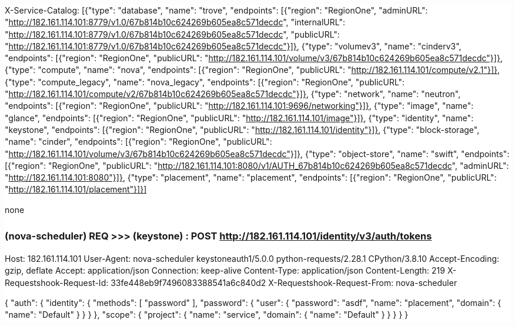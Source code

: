 X-Service-Catalog: [{"type": "database", "name": "trove", "endpoints": [{"region": "RegionOne", "adminURL": "http://182.161.114.101:8779/v1.0/67b814b10c624269b605ea8c571decdc", "internalURL": "http://182.161.114.101:8779/v1.0/67b814b10c624269b605ea8c571decdc", "publicURL": "http://182.161.114.101:8779/v1.0/67b814b10c624269b605ea8c571decdc"}]}, {"type": "volumev3", "name": "cinderv3", "endpoints": [{"region": "RegionOne", "publicURL": "http://182.161.114.101/volume/v3/67b814b10c624269b605ea8c571decdc"}]}, {"type": "compute", "name": "nova", "endpoints": [{"region": "RegionOne", "publicURL": "http://182.161.114.101/compute/v2.1"}]}, {"type": "compute_legacy", "name": "nova_legacy", "endpoints": [{"region": "RegionOne", "publicURL": "http://182.161.114.101/compute/v2/67b814b10c624269b605ea8c571decdc"}]}, {"type": "network", "name": "neutron", "endpoints": [{"region": "RegionOne", "publicURL": "http://182.161.114.101:9696/networking"}]}, {"type": "image", "name": "glance", "endpoints": [{"region": "RegionOne", "publicURL": "http://182.161.114.101/image"}]}, {"type": "identity", "name": "keystone", "endpoints": [{"region": "RegionOne", "publicURL": "http://182.161.114.101/identity"}]}, {"type": "block-storage", "name": "cinder", "endpoints": [{"region": "RegionOne", "publicURL": "http://182.161.114.101/volume/v3/67b814b10c624269b605ea8c571decdc"}]}, {"type": "object-store", "name": "swift", "endpoints": [{"region": "RegionOne", "publicURL": "http://182.161.114.101:8080/v1/AUTH_67b814b10c624269b605ea8c571decdc", "adminURL": "http://182.161.114.101:8080"}]}, {"type": "placement", "name": "placement", "endpoints": [{"region": "RegionOne", "publicURL": "http://182.161.114.101/placement"}]}]

none


### (nova-scheduler) REQ >>> (keystone) : POST http://182.161.114.101/identity/v3/auth/tokens
Host: 182.161.114.101
User-Agent: nova-scheduler keystoneauth1/5.0.0 python-requests/2.28.1 CPython/3.8.10
Accept-Encoding: gzip, deflate
Accept: application/json
Connection: keep-alive
Content-Type: application/json
Content-Length: 219
X-Requestshook-Request-Id: 33fe448eb9f7496083388541a6c840d2
X-Requestshook-Request-From: nova-scheduler

{
  "auth": {
    "identity": {
      "methods": [
        "password"
      ],
      "password": {
        "user": {
          "password": "asdf",
          "name": "placement",
          "domain": {
            "name": "Default"
          }
        }
      }
    },
    "scope": {
      "project": {
        "name": "service",
        "domain": {
          "name": "Default"
        }
      }
    }
  }
}

